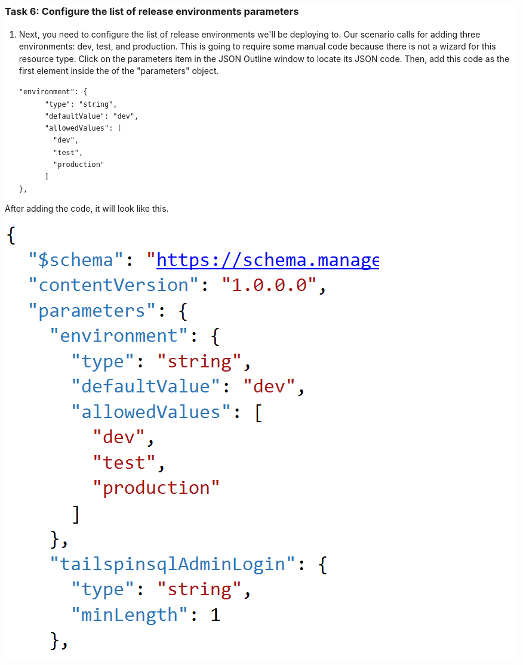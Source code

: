 ### Task 6: Configure the list of release environments parameters

1.  Next, you need to configure the list of release environments we'll be deploying to. Our scenario calls for adding three environments: dev, test, and production. This is going to require some manual code because there is not a wizard for this resource type. Click on the parameters item in the JSON Outline window to locate its JSON code. Then, add this code as the first element inside the of the "parameters" object.
    ```
    "environment": {
          "type": "string",
          "defaultValue": "dev",
          "allowedValues": [
            "dev",
            "test",
            "production"
          ]
    },
    ```

After adding the code, it will look like this.

![This is a screenshot of the code pasted inside the of the "parameters" object.](images/Hands-onlabstep-by-step-ContinuousdeliverywithVSTSandAzureimages/media/image37.png "Pasted block of JSON code")
